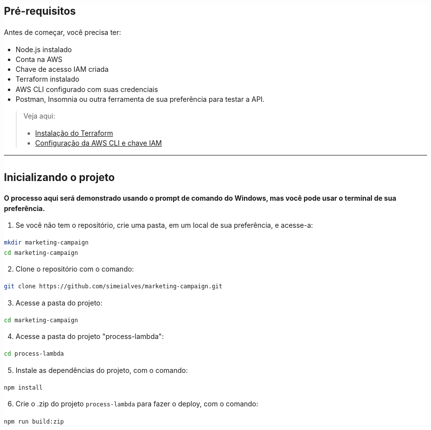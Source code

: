 
## Pré-requisitos

Antes de começar, você precisa ter:

- Node.js instalado
- Conta na AWS
- Chave de acesso IAM criada
- Terraform instalado
- AWS CLI configurado com suas credenciais
- Postman, Insomnia ou outra ferramenta de sua preferência para testar a API.

> Veja aqui:
>
> - [Instalação do Terraform](./docs/terraform.md)
> - [Configuração da AWS CLI e chave IAM](./docs/aws-config.md)

---

## Inicializando o projeto

**O processo aqui será demonstrado usando o prompt de comando do Windows, mas você pode usar o terminal de sua preferência.**

1. Se você não tem o repositório, crie uma pasta, em um local de sua preferência, e acesse-a:

```bash
mkdir marketing-campaign
cd marketing-campaign
```

2. Clone o repositório com o comando:

```bash
git clone https://github.com/simeialves/marketing-campaign.git
```

3. Acesse a pasta do projeto:

```bash
cd marketing-campaign
```

4. Acesse a pasta do projeto "process-lambda":

```bash
cd process-lambda
```

5. Instale as dependências do projeto, com o comando:

```bash
npm install
```

6. Crie o .zip do projeto `process-lambda` para fazer o deploy, com o comando:

```bash
npm run build:zip
```
